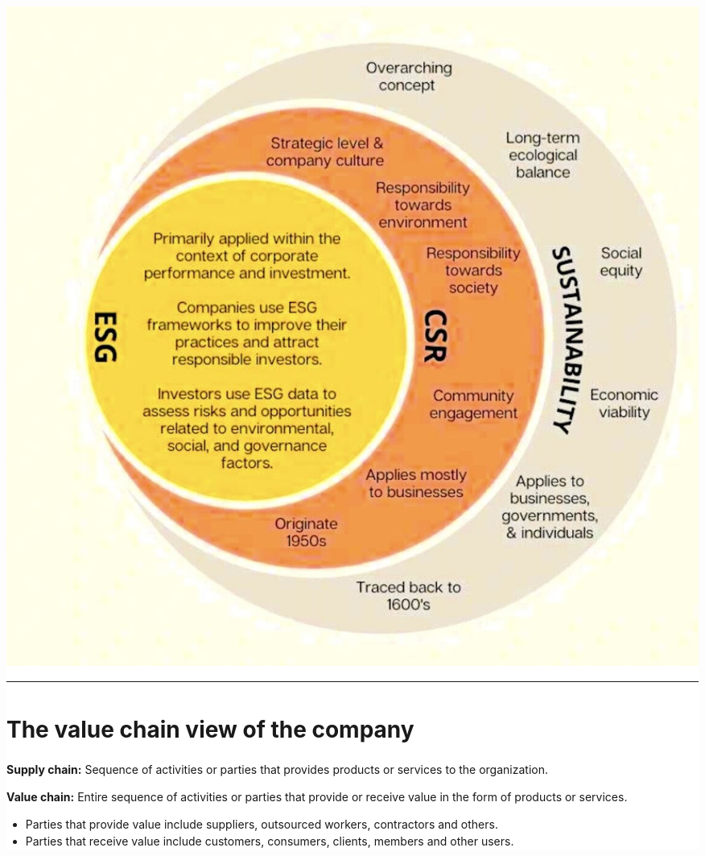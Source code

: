 ![bg right:60% contain](images/pt02_slide25_img1_1134x1080.jpg)

---
# The value chain view of the company

**Supply chain:** Sequence of activities or parties that provides products or services to the organization.

**Value chain:** Entire sequence of activities or parties that provide or receive value in the form of products or services. 
- Parties that provide value include suppliers, outsourced workers, contractors and others. 
- Parties that receive value include customers, consumers, clients, members and other users.
